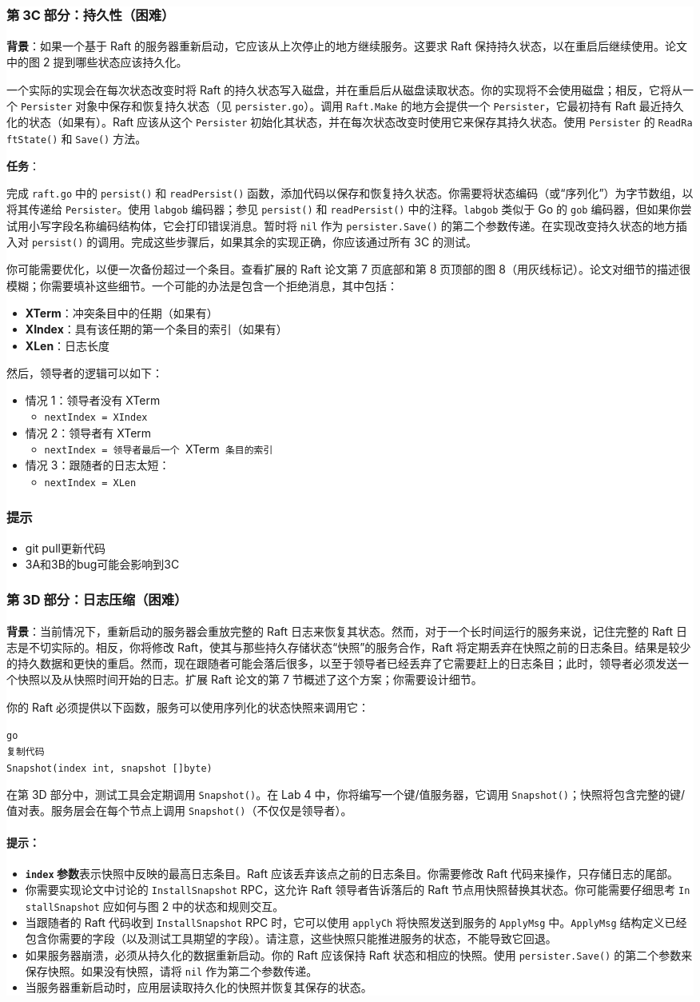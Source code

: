 ### 第 3C 部分：持久性（困难）

**背景**：如果一个基于 Raft 的服务器重新启动，它应该从上次停止的地方继续服务。这要求 Raft 保持持久状态，以在重启后继续使用。论文中的图 2 提到哪些状态应该持久化。

一个实际的实现会在每次状态改变时将 Raft 的持久状态写入磁盘，并在重启后从磁盘读取状态。你的实现将不会使用磁盘；相反，它将从一个 `Persister` 对象中保存和恢复持久状态（见 `persister.go`）。调用 `Raft.Make` 的地方会提供一个 `Persister`，它最初持有 Raft 最近持久化的状态（如果有）。Raft 应该从这个 `Persister` 初始化其状态，并在每次状态改变时使用它来保存其持久状态。使用 `Persister` 的 `ReadRaftState()` 和 `Save()` 方法。

**任务**：

完成 `raft.go` 中的 `persist()` 和 `readPersist()` 函数，添加代码以保存和恢复持久状态。你需要将状态编码（或“序列化”）为字节数组，以将其传递给 `Persister`。使用 `labgob` 编码器；参见 `persist()` 和 `readPersist()` 中的注释。`labgob` 类似于 Go 的 `gob` 编码器，但如果你尝试用小写字段名称编码结构体，它会打印错误消息。暂时将 `nil` 作为 `persister.Save()` 的第二个参数传递。在实现改变持久状态的地方插入对 `persist()` 的调用。完成这些步骤后，如果其余的实现正确，你应该通过所有 3C 的测试。

你可能需要优化，以便一次备份超过一个条目。查看扩展的 Raft 论文第 7 页底部和第 8 页顶部的图 8（用灰线标记）。论文对细节的描述很模糊；你需要填补这些细节。一个可能的办法是包含一个拒绝消息，其中包括：

- **XTerm**：冲突条目中的任期（如果有）
- **XIndex**：具有该任期的第一个条目的索引（如果有）
- **XLen**：日志长度

然后，领导者的逻辑可以如下：

- 情况 1：领导者没有 XTerm
  - `nextIndex = XIndex`
- 情况 2：领导者有 XTerm
  - `nextIndex = 领导者最后一个 `XTerm` 条目的索引`
- 情况 3：跟随者的日志太短：
  - `nextIndex = XLen`

### 提示

* git pull更新代码
* 3A和3B的bug可能会影响到3C

### 第 3D 部分：日志压缩（困难）

**背景**：当前情况下，重新启动的服务器会重放完整的 Raft 日志来恢复其状态。然而，对于一个长时间运行的服务来说，记住完整的 Raft 日志是不切实际的。相反，你将修改 Raft，使其与那些持久存储状态“快照”的服务合作，Raft 将定期丢弃在快照之前的日志条目。结果是较少的持久数据和更快的重启。然而，现在跟随者可能会落后很多，以至于领导者已经丢弃了它需要赶上的日志条目；此时，领导者必须发送一个快照以及从快照时间开始的日志。扩展 Raft 论文的第 7 节概述了这个方案；你需要设计细节。

你的 Raft 必须提供以下函数，服务可以使用序列化的状态快照来调用它：

```
go
复制代码
Snapshot(index int, snapshot []byte)
```

在第 3D 部分中，测试工具会定期调用 `Snapshot()`。在 Lab 4 中，你将编写一个键/值服务器，它调用 `Snapshot()`；快照将包含完整的键/值对表。服务层会在每个节点上调用 `Snapshot()`（不仅仅是领导者）。

#### 提示：

- **`index` 参数**表示快照中反映的最高日志条目。Raft 应该丢弃该点之前的日志条目。你需要修改 Raft 代码来操作，只存储日志的尾部。
- 你需要实现论文中讨论的 `InstallSnapshot` RPC，这允许 Raft 领导者告诉落后的 Raft 节点用快照替换其状态。你可能需要仔细思考 `InstallSnapshot` 应如何与图 2 中的状态和规则交互。
- 当跟随者的 Raft 代码收到 `InstallSnapshot` RPC 时，它可以使用 `applyCh` 将快照发送到服务的 `ApplyMsg` 中。`ApplyMsg` 结构定义已经包含你需要的字段（以及测试工具期望的字段）。请注意，这些快照只能推进服务的状态，不能导致它回退。
- 如果服务器崩溃，必须从持久化的数据重新启动。你的 Raft 应该保持 Raft 状态和相应的快照。使用 `persister.Save()` 的第二个参数来保存快照。如果没有快照，请将 `nil` 作为第二个参数传递。
- 当服务器重新启动时，应用层读取持久化的快照并恢复其保存的状态。
